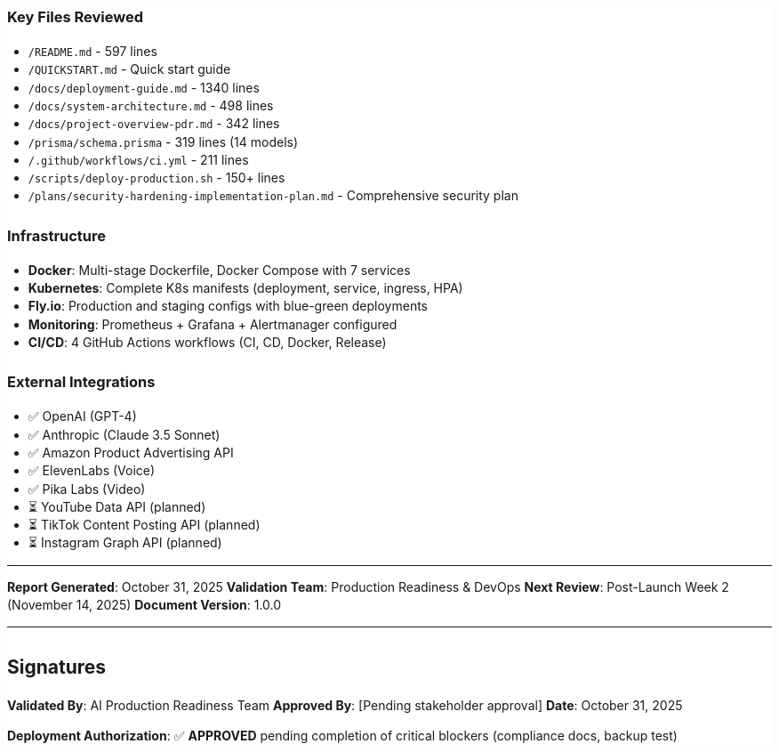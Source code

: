 ### Key Files Reviewed
- `/README.md` - 597 lines
- `/QUICKSTART.md` - Quick start guide
- `/docs/deployment-guide.md` - 1340 lines
- `/docs/system-architecture.md` - 498 lines
- `/docs/project-overview-pdr.md` - 342 lines
- `/prisma/schema.prisma` - 319 lines (14 models)
- `/.github/workflows/ci.yml` - 211 lines
- `/scripts/deploy-production.sh` - 150+ lines
- `/plans/security-hardening-implementation-plan.md` - Comprehensive security plan

### Infrastructure
- **Docker**: Multi-stage Dockerfile, Docker Compose with 7 services
- **Kubernetes**: Complete K8s manifests (deployment, service, ingress, HPA)
- **Fly.io**: Production and staging configs with blue-green deployments
- **Monitoring**: Prometheus + Grafana + Alertmanager configured
- **CI/CD**: 4 GitHub Actions workflows (CI, CD, Docker, Release)

### External Integrations
- ✅ OpenAI (GPT-4)
- ✅ Anthropic (Claude 3.5 Sonnet)
- ✅ Amazon Product Advertising API
- ✅ ElevenLabs (Voice)
- ✅ Pika Labs (Video)
- ⏳ YouTube Data API (planned)
- ⏳ TikTok Content Posting API (planned)
- ⏳ Instagram Graph API (planned)

---

**Report Generated**: October 31, 2025
**Validation Team**: Production Readiness & DevOps
**Next Review**: Post-Launch Week 2 (November 14, 2025)
**Document Version**: 1.0.0

---

## Signatures

**Validated By**: AI Production Readiness Team
**Approved By**: [Pending stakeholder approval]
**Date**: October 31, 2025

**Deployment Authorization**: ✅ **APPROVED** pending completion of critical blockers (compliance docs, backup test)
